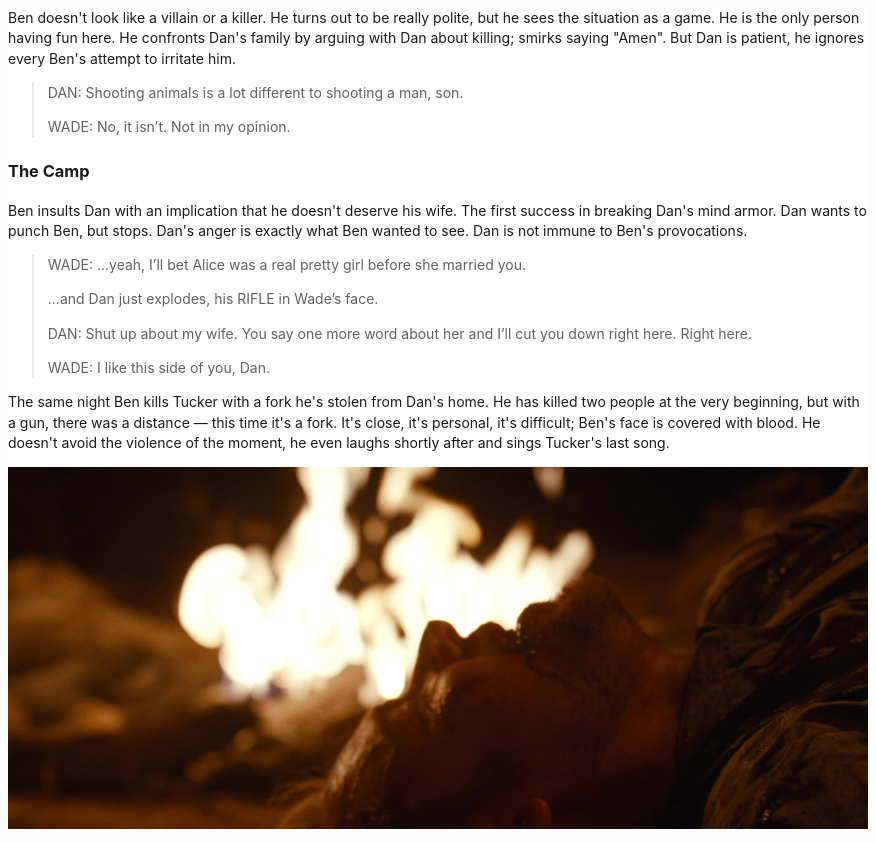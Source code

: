 Ben doesn't look like a villain or a killer. He turns out to be really polite, but he sees the situation as a game. He is the only person having fun here. He confronts Dan's family by arguing with Dan about killing; smirks saying "Amen". But Dan is patient, he ignores every Ben's attempt to irritate him.

> DAN:
> Shooting animals is a lot different to shooting a man, son.
>
> WADE:
> No, it isn’t. Not in my opinion.

### The Camp

Ben insults Dan with an implication that he doesn't deserve his wife. The first success in breaking Dan's mind armor. Dan wants to punch Ben, but stops. Dan's anger is exactly what Ben wanted to see. Dan is not immune to Ben's provocations.

> WADE:
> ...yeah, I’ll bet Alice was a real pretty girl before she married you.
>
> ...and Dan just explodes, his RIFLE in Wade’s face.
>
> DAN:
> Shut up about my wife. You say one more word about her and I’ll cut you down right here. Right here.
>
> WADE:
> I like this side of you, Dan.

The same night Ben kills Tucker with a fork he's stolen from Dan's home. He has killed two people at the very beginning, but with a gun, there was a distance — this time it's a fork. It's close, it's personal, it's difficult; Ben's face is covered with blood. He doesn't avoid the violence of the moment, he even laughs shortly after and sings Tucker's last song.

![Ben's lying on the ground and laughing in front of the campfire](/assets/screenshot-2024-10-19-171739.png)
